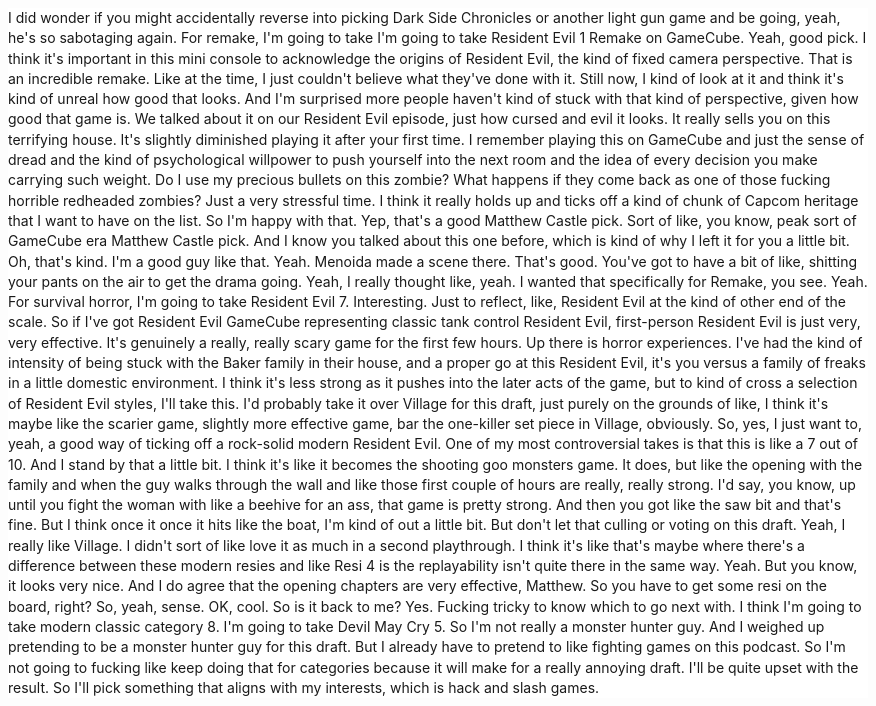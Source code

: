 I did wonder if you might accidentally reverse into picking Dark Side Chronicles or another light gun game and be going, yeah, he's so sabotaging again.
For remake, I'm going to take I'm going to take Resident Evil 1 Remake on GameCube.
Yeah, good pick.
I think it's important in this mini console to acknowledge the origins of Resident Evil, the kind of fixed camera perspective. That is an incredible remake. Like at the time, I just couldn't believe what they've done with it.
Still now, I kind of look at it and think it's kind of unreal how good that looks. And I'm surprised more people haven't kind of stuck with that kind of perspective, given how good that game is. We talked about it on our Resident Evil episode, just how cursed and evil it looks.
It really sells you on this terrifying house. It's slightly diminished playing it after your first time. I remember playing this on GameCube and just the sense of dread and the kind of psychological willpower to push yourself into the next room and the idea of every decision you make carrying such weight.
Do I use my precious bullets on this zombie? What happens if they come back as one of those fucking horrible redheaded zombies? Just a very stressful time.
I think it really holds up and ticks off a kind of chunk of Capcom heritage that I want to have on the list. So I'm happy with that.
Yep, that's a good Matthew Castle pick. Sort of like, you know, peak sort of GameCube era Matthew Castle pick. And I know you talked about this one before, which is kind of why I left it for you a little bit.
Oh, that's kind.
I'm a good guy like that. Yeah.
Menoida made a scene there.
That's good. You've got to have a bit of like, shitting your pants on the air to get the drama going.
Yeah, I really thought like, yeah.
I wanted that specifically for Remake, you see. Yeah. For survival horror, I'm going to take Resident Evil 7.
Interesting.
Just to reflect, like, Resident Evil at the kind of other end of the scale. So if I've got Resident Evil GameCube representing classic tank control Resident Evil, first-person Resident Evil is just very, very effective. It's genuinely a really, really scary game for the first few hours.
Up there is horror experiences. I've had the kind of intensity of being stuck with the Baker family in their house, and a proper go at this Resident Evil, it's you versus a family of freaks in a little domestic environment. I think it's less strong as it pushes into the later acts of the game, but to kind of cross a selection of Resident Evil styles, I'll take this.
I'd probably take it over Village for this draft, just purely on the grounds of like, I think it's maybe like the scarier game, slightly more effective game, bar the one-killer set piece in Village, obviously. So, yes, I just want to, yeah, a good way of ticking off a rock-solid modern Resident Evil.
One of my most controversial takes is that this is like a 7 out of 10. And I stand by that a little bit. I think it's like it becomes the shooting goo monsters game.
It does, but like the opening with the family and when the guy walks through the wall and like those first couple of hours are really, really strong. I'd say, you know, up until you fight the woman with like a beehive for an ass, that game is pretty strong. And then you got like the saw bit and that's fine.
But I think once it once it hits like the boat, I'm kind of out a little bit. But don't let that culling or voting on this draft.
Yeah, I really like Village. I didn't sort of like love it as much in a second playthrough. I think it's like that's maybe where there's a difference between these modern resies and like Resi 4 is the replayability isn't quite there in the same way.
Yeah.
But you know, it looks very nice. And I do agree that the opening chapters are very effective, Matthew. So you have to get some resi on the board, right?
So, yeah, sense. OK, cool. So is it back to me?
Yes.
Fucking tricky to know which to go next with. I think I'm going to take modern classic category 8. I'm going to take Devil May Cry 5.
So I'm not really a monster hunter guy. And I weighed up pretending to be a monster hunter guy for this draft. But I already have to pretend to like fighting games on this podcast.
So I'm not going to fucking like keep doing that for categories because it will make for a really annoying draft. I'll be quite upset with the result. So I'll pick something that aligns with my interests, which is hack and slash games.